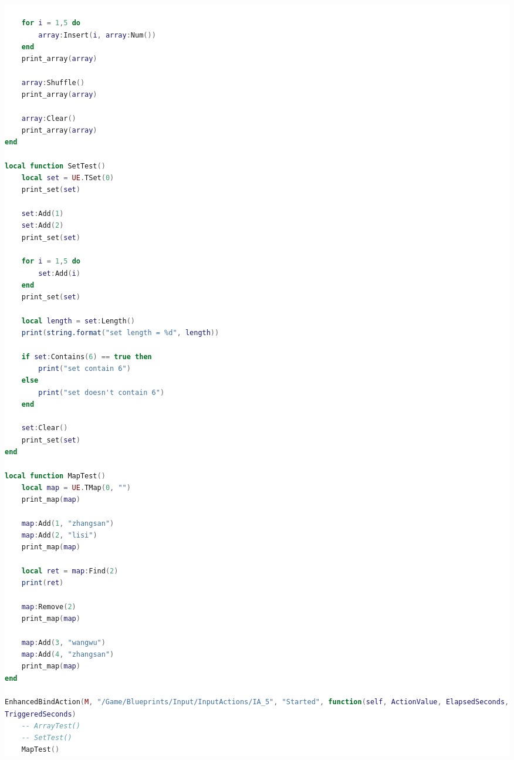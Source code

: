 ```lua

    for i = 1,5 do
        array:Insert(i, array:Num())
    end
    print_array(array)

    array:Shuffle()
    print_array(array)

    array:Clear()
    print_array(array)
end

local function SetTest()
    local set = UE.TSet(0)
    print_set(set)

    set:Add(1)
    set:Add(2)
    print_set(set)

    for i = 1,5 do
        set:Add(i)
    end
    print_set(set)

    local length = set:Length()
    print(string.format("set length = %d", length))

    if set:Contains(6) == true then
        print("set contain 6")
    else
        print("set doesn't contain 6")
    end
    
    set:Clear()
    print_set(set)
end

local function MapTest()
    local map = UE.TMap(0, "")
    print_map(map)

    map:Add(1, "zhangsan")
    map:Add(2, "lisi")
    print_map(map)

    local ret = map:Find(2)
    print(ret)

    map:Remove(2)
    print_map(map)

    map:Add(3, "wangwu")
    map:Add(4, "zhangsan")
    print_map(map)
end

EnhancedBindAction(M, "/Game/Blueprints/Input/InputActions/IA_5", "Started", function(self, ActionValue, ElapsedSeconds, TriggeredSeconds)
    -- ArrayTest()
    -- SetTest()
    MapTest()
```